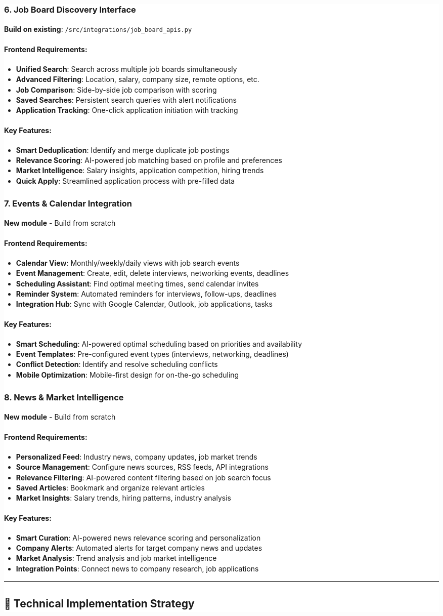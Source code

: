 ### **6. Job Board Discovery Interface**
**Build on existing**: `/src/integrations/job_board_apis.py`

#### **Frontend Requirements**:
- **Unified Search**: Search across multiple job boards simultaneously
- **Advanced Filtering**: Location, salary, company size, remote options, etc.
- **Job Comparison**: Side-by-side job comparison with scoring
- **Saved Searches**: Persistent search queries with alert notifications
- **Application Tracking**: One-click application initiation with tracking

#### **Key Features**:
- **Smart Deduplication**: Identify and merge duplicate job postings
- **Relevance Scoring**: AI-powered job matching based on profile and preferences
- **Market Intelligence**: Salary insights, application competition, hiring trends
- **Quick Apply**: Streamlined application process with pre-filled data

### **7. Events & Calendar Integration**
**New module** - Build from scratch

#### **Frontend Requirements**:
- **Calendar View**: Monthly/weekly/daily views with job search events
- **Event Management**: Create, edit, delete interviews, networking events, deadlines
- **Scheduling Assistant**: Find optimal meeting times, send calendar invites
- **Reminder System**: Automated reminders for interviews, follow-ups, deadlines
- **Integration Hub**: Sync with Google Calendar, Outlook, job applications, tasks

#### **Key Features**:
- **Smart Scheduling**: AI-powered optimal scheduling based on priorities and availability
- **Event Templates**: Pre-configured event types (interviews, networking, deadlines)
- **Conflict Detection**: Identify and resolve scheduling conflicts
- **Mobile Optimization**: Mobile-first design for on-the-go scheduling

### **8. News & Market Intelligence**
**New module** - Build from scratch

#### **Frontend Requirements**:
- **Personalized Feed**: Industry news, company updates, job market trends
- **Source Management**: Configure news sources, RSS feeds, API integrations
- **Relevance Filtering**: AI-powered content filtering based on job search focus
- **Saved Articles**: Bookmark and organize relevant articles
- **Market Insights**: Salary trends, hiring patterns, industry analysis

#### **Key Features**:
- **Smart Curation**: AI-powered news relevance scoring and personalization
- **Company Alerts**: Automated alerts for target company news and updates
- **Market Analysis**: Trend analysis and job market intelligence
- **Integration Points**: Connect news to company research, job applications

---

## 🔧 **Technical Implementation Strategy**
